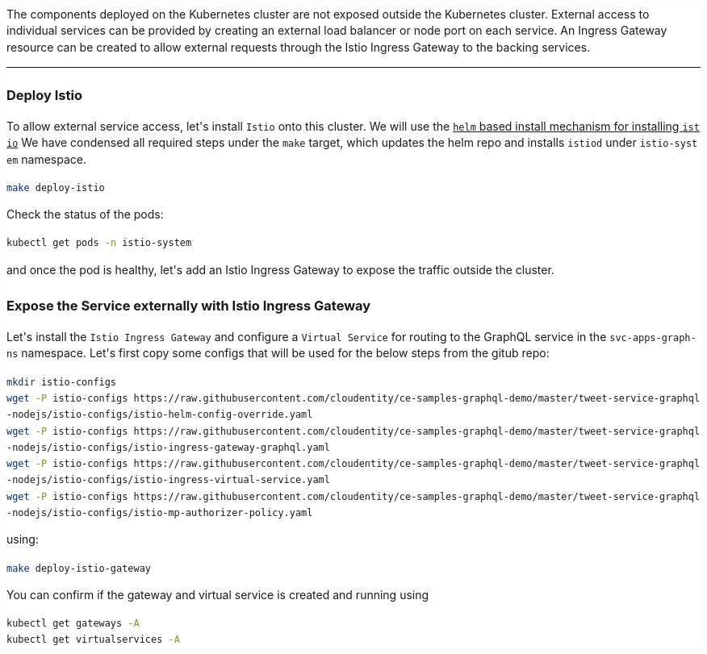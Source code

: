 The components deployed on the Kubernetes cluster are not exposed outside the Kubernetes cluster. External access to individual services can be provided by creating an external load balancer or node port on each service. An Ingress Gateway resource can be created to allow external requests through the Istio Ingress Gateway to the backing services.

---

### Deploy Istio

To allow external service access, let's install `Istio` onto this cluster. We will use the [`helm` based install mechanism for installing `istio`](https://istio.io/latest/docs/setup/install/helm/)
We have condensed all required steps under the `make` target, which updates the helm repo and installs `istiod` under `istio-system` namespace.

```bash
make deploy-istio
```

Check the status of the pods: 

```bash
kubectl get pods -n istio-system
```

and once the pod is healthy, let's add an Istio Ingress Gateway to expose the traffic outside the cluster.

### Expose the Service externally with Istio Ingress Gateway

Let's install the `Istio Ingress Gateway` and configure a `Virtual Service` for routing to the GraphQL service in the `svc-apps-graph-ns` namespace.
Let's first copy some configs that will be used for the below steps from the gitub repo:

```bash
mkdir istio-configs
wget -P istio-configs https://raw.githubusercontent.com/cloudentity/ce-samples-graphql-demo/master/tweet-service-graphql-nodejs/istio-configs/istio-helm-config-override.yaml
wget -P istio-configs https://raw.githubusercontent.com/cloudentity/ce-samples-graphql-demo/master/tweet-service-graphql-nodejs/istio-configs/istio-ingress-gateway-graphql.yaml
wget -P istio-configs https://raw.githubusercontent.com/cloudentity/ce-samples-graphql-demo/master/tweet-service-graphql-nodejs/istio-configs/istio-ingress-virtual-service.yaml
wget -P istio-configs https://raw.githubusercontent.com/cloudentity/ce-samples-graphql-demo/master/tweet-service-graphql-nodejs/istio-configs/istio-mp-authorizer-policy.yaml

```

 using:

```bash
make deploy-istio-gateway
```

You can confirm if the gateway and virtual service is created and running using

```bash
kubectl get gateways -A
kubectl get virtualservices -A
```
